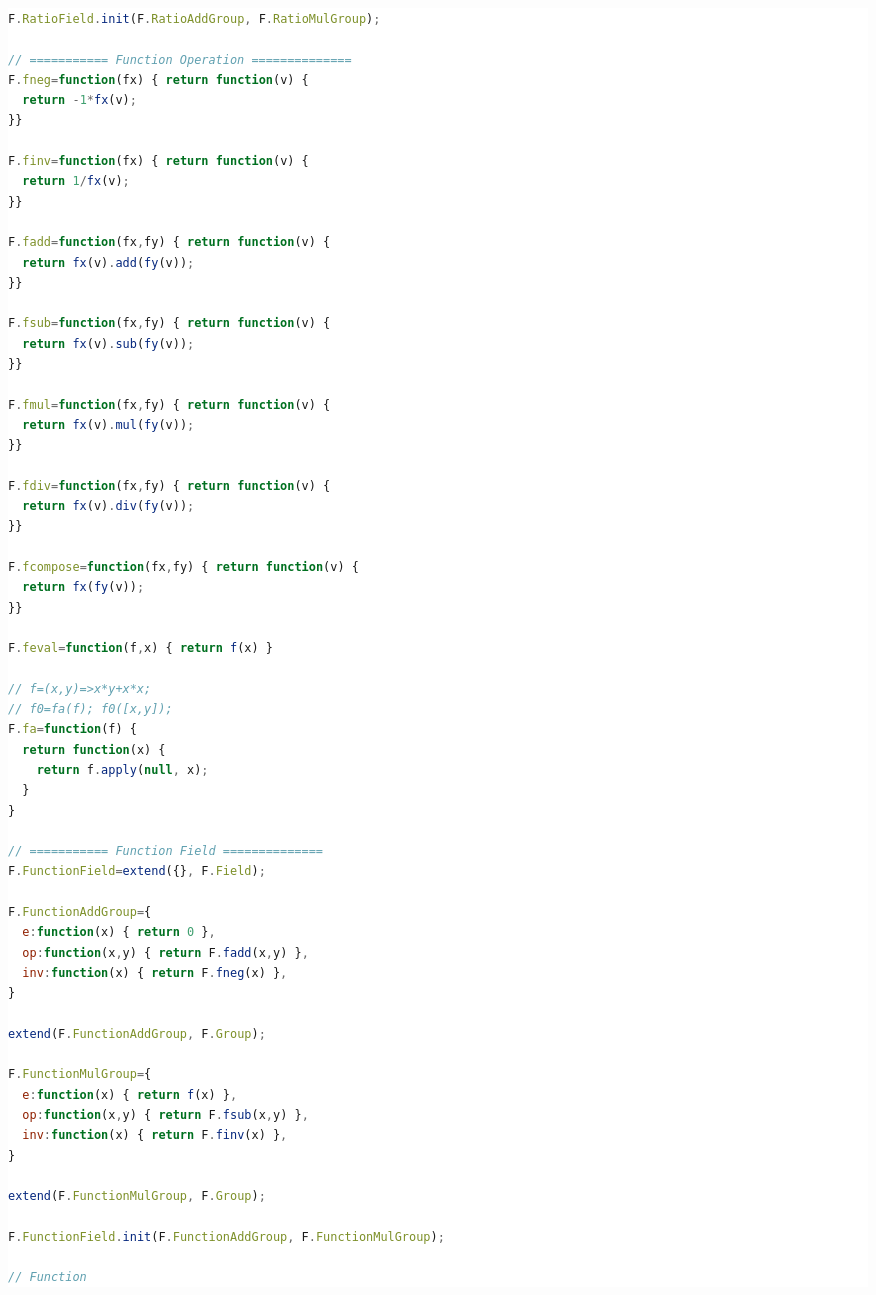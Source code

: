 ```javascript
F.RatioField.init(F.RatioAddGroup, F.RatioMulGroup);

// =========== Function Operation ==============
F.fneg=function(fx) { return function(v) {
  return -1*fx(v);
}}

F.finv=function(fx) { return function(v) {
  return 1/fx(v);
}}

F.fadd=function(fx,fy) { return function(v) {
  return fx(v).add(fy(v));
}}

F.fsub=function(fx,fy) { return function(v) {
  return fx(v).sub(fy(v));
}}

F.fmul=function(fx,fy) { return function(v) {
  return fx(v).mul(fy(v));
}}

F.fdiv=function(fx,fy) { return function(v) {
  return fx(v).div(fy(v));
}}

F.fcompose=function(fx,fy) { return function(v) {
  return fx(fy(v));
}}

F.feval=function(f,x) { return f(x) }

// f=(x,y)=>x*y+x*x;
// f0=fa(f); f0([x,y]);
F.fa=function(f) {
  return function(x) {
    return f.apply(null, x);
  }
}

// =========== Function Field ==============
F.FunctionField=extend({}, F.Field);

F.FunctionAddGroup={
  e:function(x) { return 0 },
  op:function(x,y) { return F.fadd(x,y) },
  inv:function(x) { return F.fneg(x) },
}
  
extend(F.FunctionAddGroup, F.Group);

F.FunctionMulGroup={
  e:function(x) { return f(x) },
  op:function(x,y) { return F.fsub(x,y) },
  inv:function(x) { return F.finv(x) },
}

extend(F.FunctionMulGroup, F.Group);

F.FunctionField.init(F.FunctionAddGroup, F.FunctionMulGroup);

// Function
```